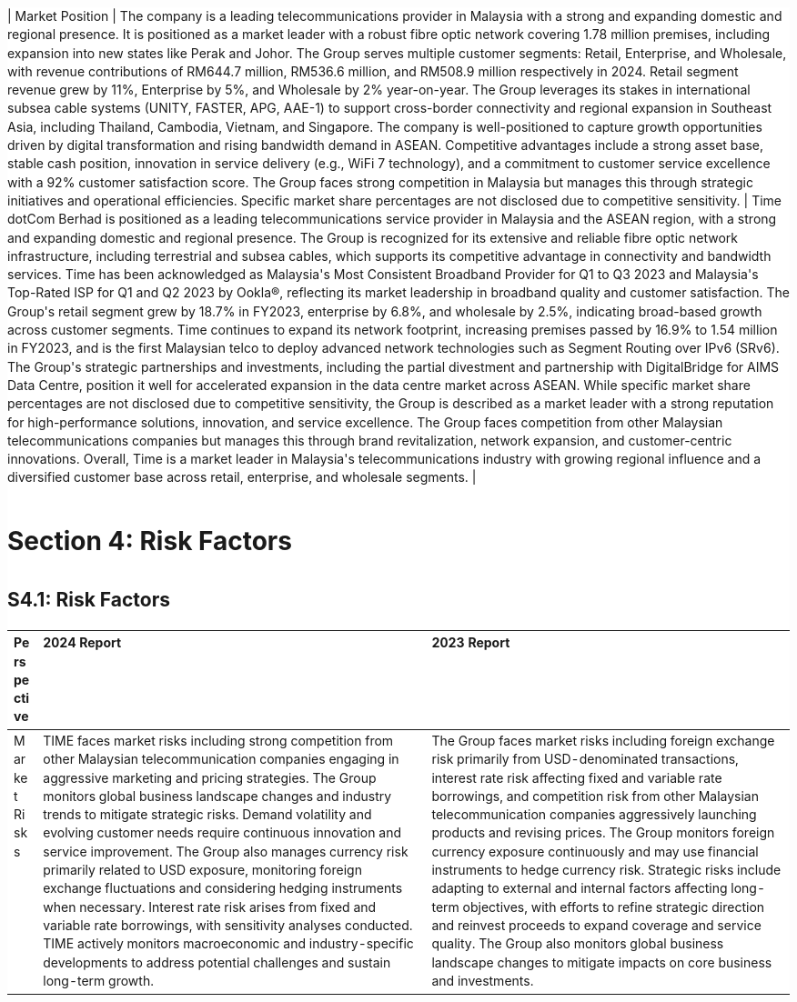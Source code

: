 | Market Position | The company is a leading telecommunications provider in Malaysia with a strong and expanding domestic and regional presence. It is positioned as a market leader with a robust fibre optic network covering 1.78 million premises, including expansion into new states like Perak and Johor. The Group serves multiple customer segments: Retail, Enterprise, and Wholesale, with revenue contributions of RM644.7 million, RM536.6 million, and RM508.9 million respectively in 2024. Retail segment revenue grew by 11%, Enterprise by 5%, and Wholesale by 2% year-on-year. The Group leverages its stakes in international subsea cable systems (UNITY, FASTER, APG, AAE-1) to support cross-border connectivity and regional expansion in Southeast Asia, including Thailand, Cambodia, Vietnam, and Singapore. The company is well-positioned to capture growth opportunities driven by digital transformation and rising bandwidth demand in ASEAN. Competitive advantages include a strong asset base, stable cash position, innovation in service delivery (e.g., WiFi 7 technology), and a commitment to customer service excellence with a 92% customer satisfaction score. The Group faces strong competition in Malaysia but manages this through strategic initiatives and operational efficiencies. Specific market share percentages are not disclosed due to competitive sensitivity. | Time dotCom Berhad is positioned as a leading telecommunications service provider in Malaysia and the ASEAN region, with a strong and expanding domestic and regional presence. The Group is recognized for its extensive and reliable fibre optic network infrastructure, including terrestrial and subsea cables, which supports its competitive advantage in connectivity and bandwidth services. Time has been acknowledged as Malaysia's Most Consistent Broadband Provider for Q1 to Q3 2023 and Malaysia's Top-Rated ISP for Q1 and Q2 2023 by Ookla®, reflecting its market leadership in broadband quality and customer satisfaction. The Group's retail segment grew by 18.7% in FY2023, enterprise by 6.8%, and wholesale by 2.5%, indicating broad-based growth across customer segments. Time continues to expand its network footprint, increasing premises passed by 16.9% to 1.54 million in FY2023, and is the first Malaysian telco to deploy advanced network technologies such as Segment Routing over IPv6 (SRv6). The Group's strategic partnerships and investments, including the partial divestment and partnership with DigitalBridge for AIMS Data Centre, position it well for accelerated expansion in the data centre market across ASEAN. While specific market share percentages are not disclosed due to competitive sensitivity, the Group is described as a market leader with a strong reputation for high-performance solutions, innovation, and service excellence. The Group faces competition from other Malaysian telecommunications companies but manages this through brand revitalization, network expansion, and customer-centric innovations. Overall, Time is a market leader in Malaysia's telecommunications industry with growing regional influence and a diversified customer base across retail, enterprise, and wholesale segments. |


# Section 4: Risk Factors

## S4.1: Risk Factors

| Perspective | 2024 Report | 2023 Report |
| :---- | :---- | :---- |
| Market Risks | TIME faces market risks including strong competition from other Malaysian telecommunication companies engaging in aggressive marketing and pricing strategies. The Group monitors global business landscape changes and industry trends to mitigate strategic risks. Demand volatility and evolving customer needs require continuous innovation and service improvement. The Group also manages currency risk primarily related to USD exposure, monitoring foreign exchange fluctuations and considering hedging instruments when necessary. Interest rate risk arises from fixed and variable rate borrowings, with sensitivity analyses conducted. TIME actively monitors macroeconomic and industry-specific developments to address potential challenges and sustain long-term growth. | The Group faces market risks including foreign exchange risk primarily from USD-denominated transactions, interest rate risk affecting fixed and variable rate borrowings, and competition risk from other Malaysian telecommunication companies aggressively launching products and revising prices. The Group monitors foreign currency exposure continuously and may use financial instruments to hedge currency risk. Strategic risks include adapting to external and internal factors affecting long-term objectives, with efforts to refine strategic direction and reinvest proceeds to expand coverage and service quality. The Group also monitors global business landscape changes to mitigate impacts on core business and investments. |